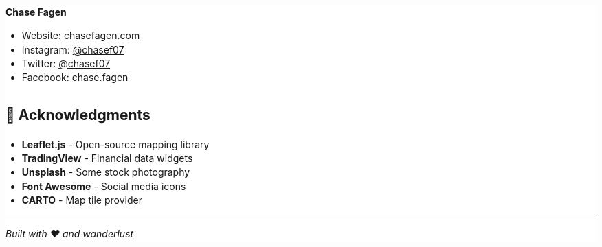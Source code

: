 **Chase Fagen**
- Website: [chasefagen.com](https://chasefagen.com)
- Instagram: [@chasef07](https://www.instagram.com/chasef07/)
- Twitter: [@chasef07](https://x.com/chasef07)
- Facebook: [chase.fagen](https://www.facebook.com/chase.fagen)

## 🙏 Acknowledgments

- **Leaflet.js** - Open-source mapping library
- **TradingView** - Financial data widgets
- **Unsplash** - Some stock photography
- **Font Awesome** - Social media icons
- **CARTO** - Map tile provider

---

*Built with ❤️ and wanderlust*